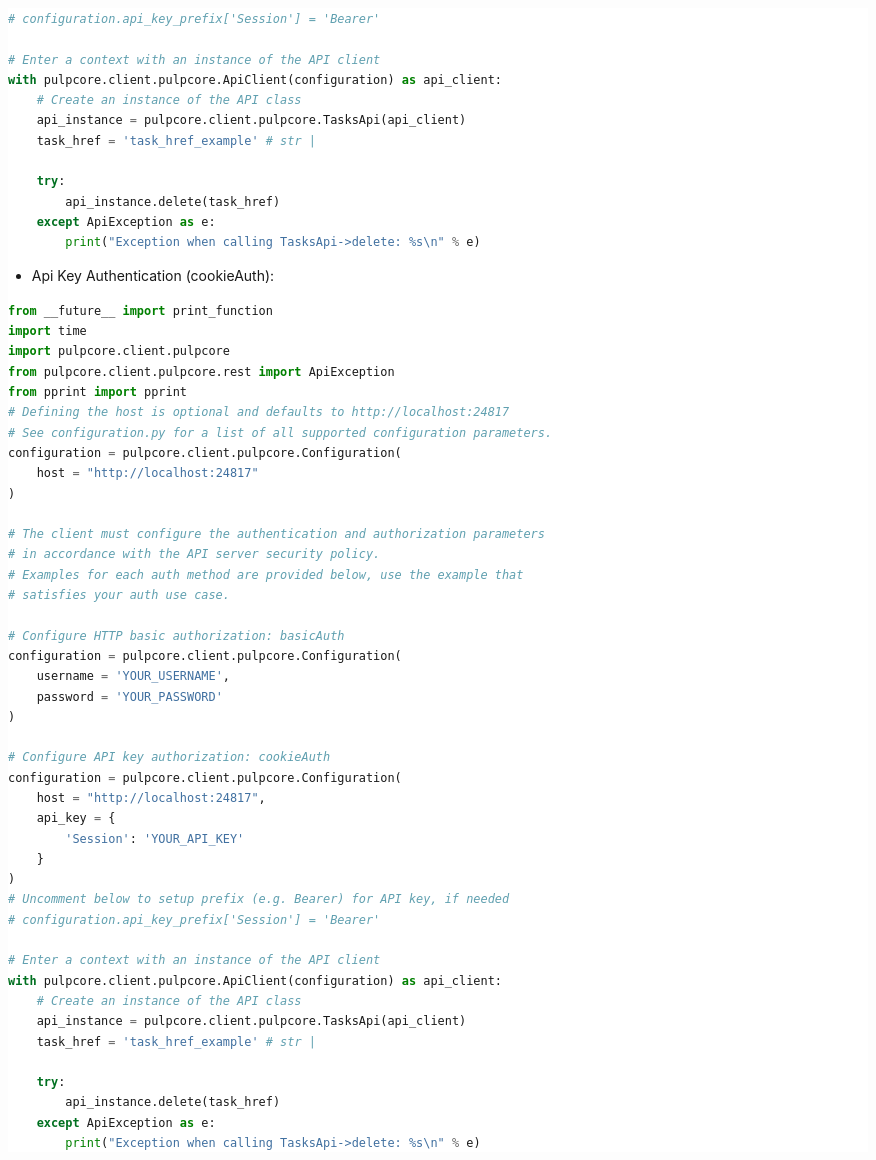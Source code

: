 ```python
# configuration.api_key_prefix['Session'] = 'Bearer'

# Enter a context with an instance of the API client
with pulpcore.client.pulpcore.ApiClient(configuration) as api_client:
    # Create an instance of the API class
    api_instance = pulpcore.client.pulpcore.TasksApi(api_client)
    task_href = 'task_href_example' # str | 

    try:
        api_instance.delete(task_href)
    except ApiException as e:
        print("Exception when calling TasksApi->delete: %s\n" % e)
```

* Api Key Authentication (cookieAuth):
```python
from __future__ import print_function
import time
import pulpcore.client.pulpcore
from pulpcore.client.pulpcore.rest import ApiException
from pprint import pprint
# Defining the host is optional and defaults to http://localhost:24817
# See configuration.py for a list of all supported configuration parameters.
configuration = pulpcore.client.pulpcore.Configuration(
    host = "http://localhost:24817"
)

# The client must configure the authentication and authorization parameters
# in accordance with the API server security policy.
# Examples for each auth method are provided below, use the example that
# satisfies your auth use case.

# Configure HTTP basic authorization: basicAuth
configuration = pulpcore.client.pulpcore.Configuration(
    username = 'YOUR_USERNAME',
    password = 'YOUR_PASSWORD'
)

# Configure API key authorization: cookieAuth
configuration = pulpcore.client.pulpcore.Configuration(
    host = "http://localhost:24817",
    api_key = {
        'Session': 'YOUR_API_KEY'
    }
)
# Uncomment below to setup prefix (e.g. Bearer) for API key, if needed
# configuration.api_key_prefix['Session'] = 'Bearer'

# Enter a context with an instance of the API client
with pulpcore.client.pulpcore.ApiClient(configuration) as api_client:
    # Create an instance of the API class
    api_instance = pulpcore.client.pulpcore.TasksApi(api_client)
    task_href = 'task_href_example' # str | 

    try:
        api_instance.delete(task_href)
    except ApiException as e:
        print("Exception when calling TasksApi->delete: %s\n" % e)
```
